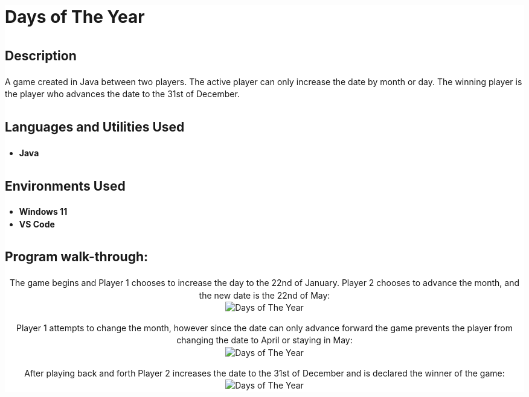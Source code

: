 <h1>Days of The Year</h1>


<h2>Description</h2>
A game created in Java between two players. The active player can only increase the date by month or day. The winning player is the player who advances the date to the 31st of December.
<br />


<h2>Languages and Utilities Used</h2>

- <b>Java</b> 

<h2>Environments Used </h2>

- <b>Windows 11</b>
- <b>VS Code</b>

<h2>Program walk-through:</h2>

<p align="center">
The game begins and Player 1 chooses to increase the day to the 22nd of January. Player 2 chooses to advance the month, and the new date is the 22nd of May: <br/>
<img src="https://i.imgur.com/FEUBiPi.png" height="80%" width="80%" alt="Days of The Year"/>
<br />

<p align="center">
Player 1 attempts to change the month, however since the date can only advance forward the game prevents the player from changing the date to April or staying in May: <br/>
<img src="https://i.imgur.com/zdbQKhM.png" height="80%" width="80%" alt="Days of The Year"/>
<br />

<p align="center">
After playing back and forth Player 2 increases the date to the 31st of December and is declared the winner of the game: <br/>
<img src="https://i.imgur.com/UMg4rLE.png" height="80%" width="80%" alt="Days of The Year"/>
<br />

</p>
